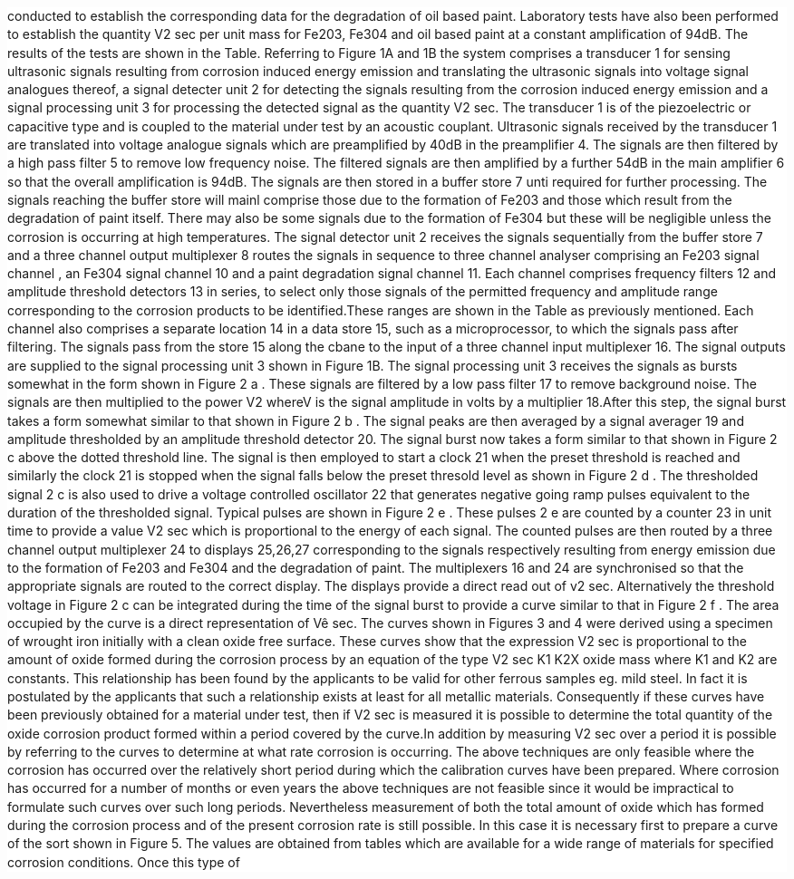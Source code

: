 conducted to establish the corresponding data for the degradation of oil based paint. Laboratory tests have also been performed to establish the quantity V2 sec per unit mass for Fe203, Fe304 and oil based paint at a constant amplification of 94dB. The results of the tests are shown in the Table. Referring to Figure 1A and 1B the system comprises a transducer 1 for sensing ultrasonic signals resulting from corrosion induced energy emission and translating the ultrasonic signals into voltage signal analogues thereof, a signal detecter unit 2 for detecting the signals resulting from the corrosion induced energy emission and a signal processing unit 3 for processing the detected signal as the quantity V2 sec. The transducer 1 is of the piezoelectric or capacitive type and is coupled to the material under test by an acoustic couplant. Ultrasonic signals received by the transducer 1 are translated into voltage analogue signals which are preamplified by 40dB in the preamplifier 4. The signals are then filtered by a high pass filter 5 to remove low frequency noise. The filtered signals are then amplified by a further 54dB in the main amplifier 6 so that the overall amplification is 94dB. The signals are then stored in a buffer store 7 unti required for further processing. The signals reaching the buffer store will mainl comprise those due to the formation of Fe203 and those which result from the degradation of paint itself. There may also be some signals due to the formation of Fe304 but these will be negligible unless the corrosion is occurring at high temperatures. The signal detector unit 2 receives the signals sequentially from the buffer store 7 and a three channel output multiplexer 8 routes the signals in sequence to three channel analyser comprising an Fe203 signal channel , an Fe304 signal channel 10 and a paint degradation signal channel 11. Each channel comprises frequency filters 12 and amplitude threshold detectors 13 in series, to select only those signals of the permitted frequency and amplitude range corresponding to the corrosion products to be identified.These ranges are shown in the Table as previously mentioned. Each channel also comprises a separate location 14 in a data store 15, such as a microprocessor, to which the signals pass after filtering. The signals pass from the store 15 along the cbane to the input of a three channel input multiplexer 16. The signal outputs are supplied to the signal processing unit 3 shown in Figure 1B. The signal processing unit 3 receives the signals as bursts somewhat in the form shown in Figure 2 a . These signals are filtered by a low pass filter 17 to remove background noise. The signals are then multiplied to the power V2 whereV is the signal amplitude in volts by a multiplier 18.After this step, the signal burst takes a form somewhat similar to that shown in Figure 2 b . The signal peaks are then averaged by a signal averager 19 and amplitude thresholded by an amplitude threshold detector 20. The signal burst now takes a form similar to that shown in Figure 2 c above the dotted threshold line. The signal is then employed to start a clock 21 when the preset threshold is reached and similarly the clock 21 is stopped when the signal falls below the preset thresold level as shown in Figure 2 d . The thresholded signal 2 c is also used to drive a voltage controlled oscillator 22 that generates negative going ramp pulses equivalent to the duration of the thresholded signal. Typical pulses are shown in Figure 2 e . These pulses 2 e are counted by a counter 23 in unit time to provide a value V2 sec which is proportional to the energy of each signal. The counted pulses are then routed by a three channel output multiplexer 24 to displays 25,26,27 corresponding to the signals respectively resulting from energy emission due to the formation of Fe203 and Fe304 and the degradation of paint. The multiplexers 16 and 24 are synchronised so that the appropriate signals are routed to the correct display. The displays provide a direct read out of v2 sec. Alternatively the threshold voltage in Figure 2 c can be integrated during the time of the signal burst to provide a curve similar to that in Figure 2 f . The area occupied by the curve is a direct representation of Vê sec. The curves shown in Figures 3 and 4 were derived using a specimen of wrought iron initially with a clean oxide free surface. These curves show that the expression V2 sec is proportional to the amount of oxide formed during the corrosion process by an equation of the type V2 sec K1 K2X oxide mass where K1 and K2 are constants. This relationship has been found by the applicants to be valid for other ferrous samples eg. mild steel. In fact it is postulated by the applicants that such a relationship exists at least for all metallic materials. Consequently if these curves have been previously obtained for a material under test, then if V2 sec is measured it is possible to determine the total quantity of the oxide corrosion product formed within a period covered by the curve.In addition by measuring V2 sec over a period it is possible by referring to the curves to determine at what rate corrosion is occurring. The above techniques are only feasible where the corrosion has occurred over the relatively short period during which the calibration curves have been prepared. Where corrosion has occurred for a number of months or even years the above techniques are not feasible since it would be impractical to formulate such curves over such long periods. Nevertheless measurement of both the total amount of oxide which has formed during the corrosion process and of the present corrosion rate is still possible. In this case it is necessary first to prepare a curve of the sort shown in Figure 5. The values are obtained from tables which are available for a wide range of materials for specified corrosion conditions. Once this type of